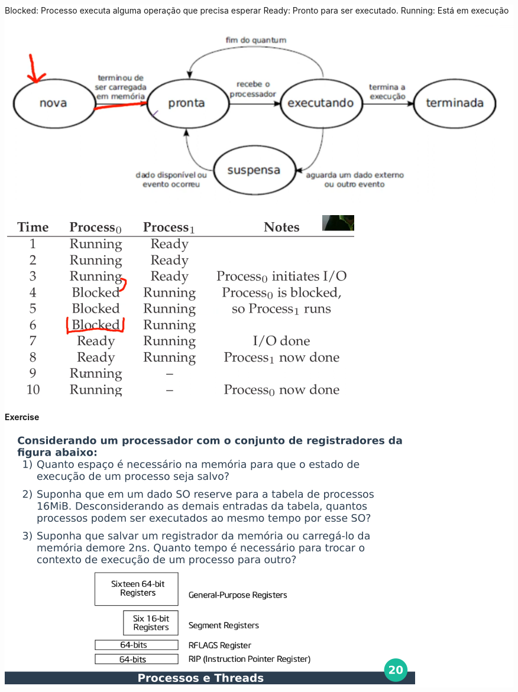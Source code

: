 
Blocked: Processo executa alguma operação que precisa esperar
Ready: Pronto para ser executado.
Running: Está em execução

![](../../img/SistemasOperacionaisProcessosStatus.png)

![](../../img/SistemasOperacionaisExemploEstados.png)

#### Exercise

![](../../img/SistemasOperacionaisExercicioConjuntoDeRegistradores.png)